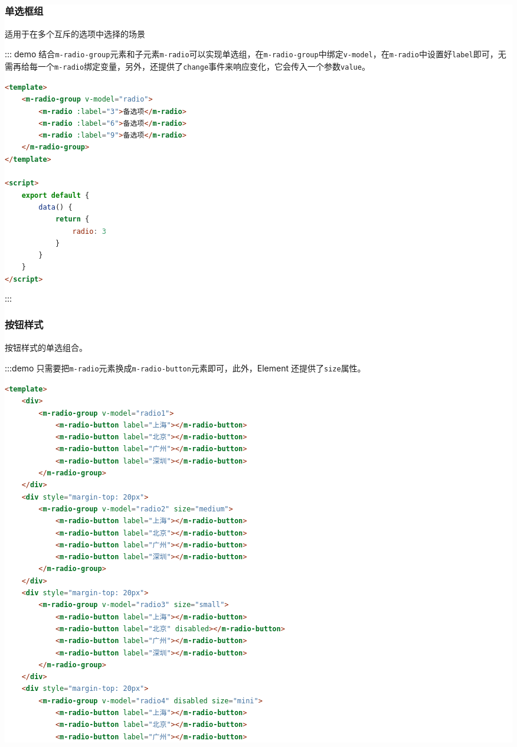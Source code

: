 ### 单选框组

适用于在多个互斥的选项中选择的场景

::: demo 结合`m-radio-group`元素和子元素`m-radio`可以实现单选组，在`m-radio-group`中绑定`v-model`，在`m-radio`中设置好`label`即可，无需再给每一个`m-radio`绑定变量，另外，还提供了`change`事件来响应变化，它会传入一个参数`value`。

```html
<template>
    <m-radio-group v-model="radio">
        <m-radio :label="3">备选项</m-radio>
        <m-radio :label="6">备选项</m-radio>
        <m-radio :label="9">备选项</m-radio>
    </m-radio-group>
</template>

<script>
    export default {
        data() {
            return {
                radio: 3
            }
        }
    }
</script>
```

:::

### 按钮样式

按钮样式的单选组合。

:::demo 只需要把`m-radio`元素换成`m-radio-button`元素即可，此外，Element 还提供了`size`属性。

```html
<template>
    <div>
        <m-radio-group v-model="radio1">
            <m-radio-button label="上海"></m-radio-button>
            <m-radio-button label="北京"></m-radio-button>
            <m-radio-button label="广州"></m-radio-button>
            <m-radio-button label="深圳"></m-radio-button>
        </m-radio-group>
    </div>
    <div style="margin-top: 20px">
        <m-radio-group v-model="radio2" size="medium">
            <m-radio-button label="上海"></m-radio-button>
            <m-radio-button label="北京"></m-radio-button>
            <m-radio-button label="广州"></m-radio-button>
            <m-radio-button label="深圳"></m-radio-button>
        </m-radio-group>
    </div>
    <div style="margin-top: 20px">
        <m-radio-group v-model="radio3" size="small">
            <m-radio-button label="上海"></m-radio-button>
            <m-radio-button label="北京" disabled></m-radio-button>
            <m-radio-button label="广州"></m-radio-button>
            <m-radio-button label="深圳"></m-radio-button>
        </m-radio-group>
    </div>
    <div style="margin-top: 20px">
        <m-radio-group v-model="radio4" disabled size="mini">
            <m-radio-button label="上海"></m-radio-button>
            <m-radio-button label="北京"></m-radio-button>
            <m-radio-button label="广州"></m-radio-button>
```